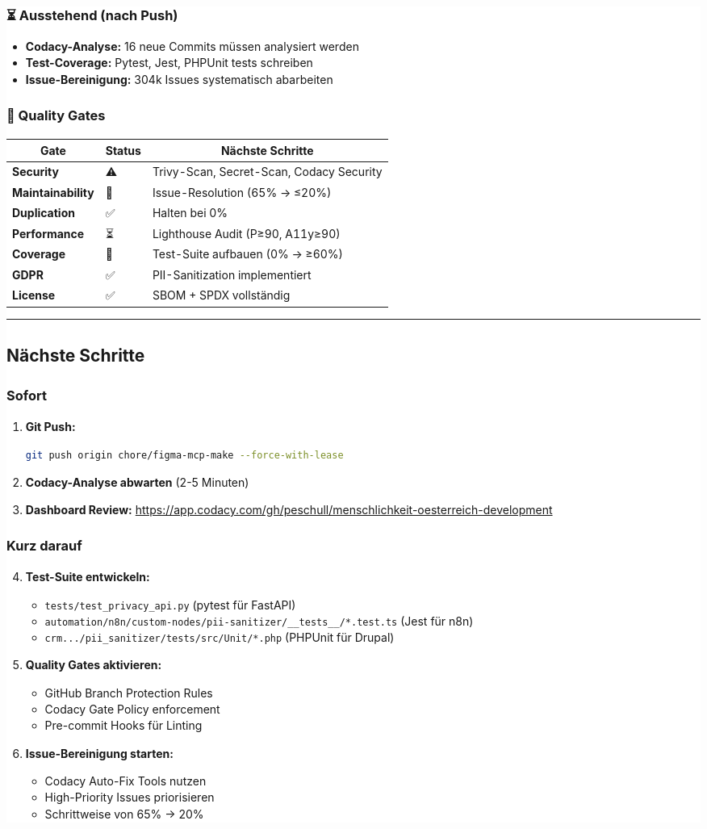 ### ⏳ Ausstehend (nach Push)

- **Codacy-Analyse:** 16 neue Commits müssen analysiert werden
- **Test-Coverage:** Pytest, Jest, PHPUnit tests schreiben
- **Issue-Bereinigung:** 304k Issues systematisch abarbeiten

### 🎯 Quality Gates

| Gate | Status | Nächste Schritte |
|------|--------|------------------|
| **Security** | ⚠️ | Trivy-Scan, Secret-Scan, Codacy Security |
| **Maintainability** | 🔴 | Issue-Resolution (65% → ≤20%) |
| **Duplication** | ✅ | Halten bei 0% |
| **Performance** | ⏳ | Lighthouse Audit (P≥90, A11y≥90) |
| **Coverage** | 🔴 | Test-Suite aufbauen (0% → ≥60%) |
| **GDPR** | ✅ | PII-Sanitization implementiert |
| **License** | ✅ | SBOM + SPDX vollständig |

---

## Nächste Schritte

### Sofort

1. **Git Push:**

   ```bash
   git push origin chore/figma-mcp-make --force-with-lease
   ```

2. **Codacy-Analyse abwarten** (2-5 Minuten)
3. **Dashboard Review:** <https://app.codacy.com/gh/peschull/menschlichkeit-oesterreich-development>

### Kurz darauf

4. **Test-Suite entwickeln:**
   - `tests/test_privacy_api.py` (pytest für FastAPI)
   - `automation/n8n/custom-nodes/pii-sanitizer/__tests__/*.test.ts` (Jest für n8n)
   - `crm.../pii_sanitizer/tests/src/Unit/*.php` (PHPUnit für Drupal)

5. **Quality Gates aktivieren:**
   - GitHub Branch Protection Rules
   - Codacy Gate Policy enforcement
   - Pre-commit Hooks für Linting

6. **Issue-Bereinigung starten:**
   - Codacy Auto-Fix Tools nutzen
   - High-Priority Issues priorisieren
   - Schrittweise von 65% → 20%
